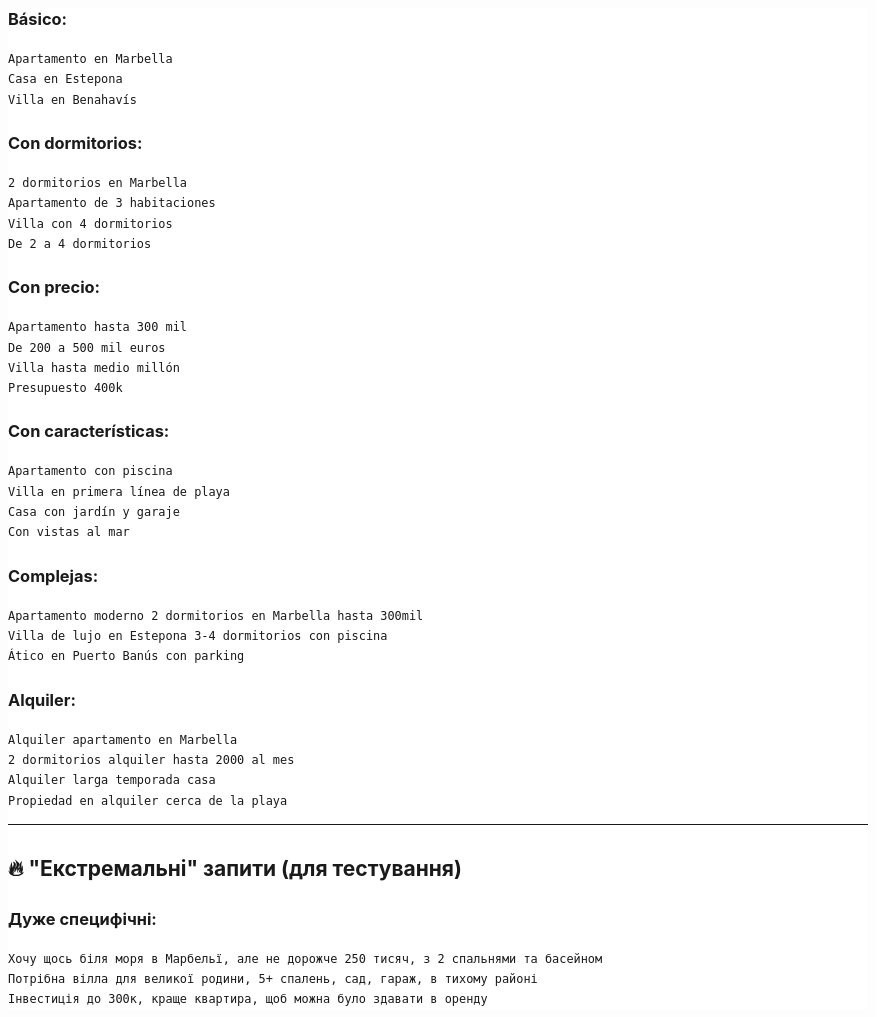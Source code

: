 ### **Básico:**
```
Apartamento en Marbella
Casa en Estepona
Villa en Benahavís
```

### **Con dormitorios:**
```
2 dormitorios en Marbella
Apartamento de 3 habitaciones
Villa con 4 dormitorios
De 2 a 4 dormitorios
```

### **Con precio:**
```
Apartamento hasta 300 mil
De 200 a 500 mil euros
Villa hasta medio millón
Presupuesto 400k
```

### **Con características:**
```
Apartamento con piscina
Villa en primera línea de playa
Casa con jardín y garaje
Con vistas al mar
```

### **Complejas:**
```
Apartamento moderno 2 dormitorios en Marbella hasta 300mil
Villa de lujo en Estepona 3-4 dormitorios con piscina
Ático en Puerto Banús con parking
```

### **Alquiler:**
```
Alquiler apartamento en Marbella
2 dormitorios alquiler hasta 2000 al mes
Alquiler larga temporada casa
Propiedad en alquiler cerca de la playa
```

---

## 🔥 "Екстремальні" запити (для тестування)

### **Дуже специфічні:**
```
Хочу щось біля моря в Марбельї, але не дорожче 250 тисяч, з 2 спальнями та басейном
Потрібна вілла для великої родини, 5+ спалень, сад, гараж, в тихому районі
Інвестиція до 300к, краще квартира, щоб можна було здавати в оренду
```
